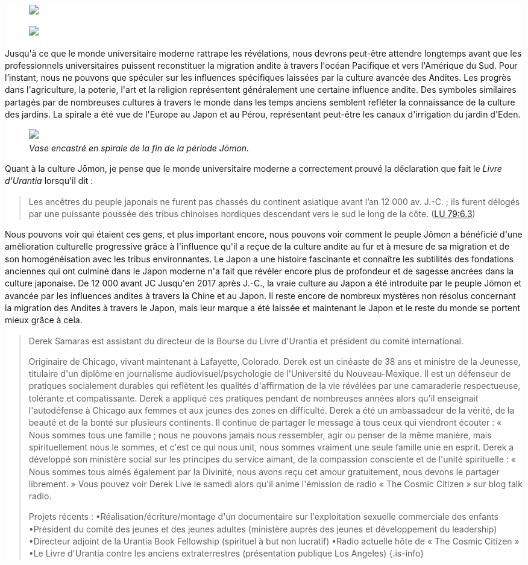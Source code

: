 <figure id="Figure_7" class="image urantiapedia">
<img src="/image/article/Derek_Samaras/Ancient_Japan_Jomon_Culture/004141.jpg">
</figure>

<figure id="Figure_8" class="image urantiapedia">
<img src="/image/article/Derek_Samaras/Ancient_Japan_Jomon_Culture/004142.jpg">
</figure>

Jusqu'à ce que le monde universitaire moderne rattrape les révélations, nous devrons peut-être attendre longtemps avant que les professionnels universitaires puissent reconstituer la migration andite à travers l'océan Pacifique et vers l'Amérique du Sud. Pour l’instant, nous ne pouvons que spéculer sur les influences spécifiques laissées par la culture avancée des Andites. Les progrès dans l'agriculture, la poterie, l'art et la religion représentent généralement une certaine influence andite. Des symboles similaires partagés par de nombreuses cultures à travers le monde dans les temps anciens semblent refléter la connaissance de la culture des jardins. La spirale a été vue de l'Europe au Japon et au Pérou, représentant peut-être les canaux d'irrigation du jardin d'Eden. 

<figure id="Figure_9" class="image urantiapedia">
<img src="/image/article/Derek_Samaras/Ancient_Japan_Jomon_Culture/004143.jpg">
<figcaption><em> Vase encastré en spirale de la fin de la période Jōmon. </em></figcaption>
</figure>

Quant à la culture Jōmon, je pense que le monde universitaire moderne a correctement prouvé la déclaration que fait le _Livre d'Urantia_ lorsqu'il dit : 

> Les ancêtres du peuple japonais ne furent pas chassés du continent asiatique avant l’an 12 000 av. J.-C. ; ils furent délogés par une puissante poussée des tribus chinoises nordiques descendant vers le sud le long de la côte. (<a id="a117_229"></a>[LU 79:6.3](/fr/The_Urantia_Book/79#p6_3))

Nous pouvons voir qui étaient ces gens, et plus important encore, nous pouvons voir comment le peuple Jōmon a bénéficié d'une amélioration culturelle progressive grâce à l'influence qu'il a reçue de la culture andite au fur et à mesure de sa migration et de son homogénéisation avec les tribus environnantes. Le Japon a une histoire fascinante et connaître les subtilités des fondations anciennes qui ont culminé dans le Japon moderne n'a fait que révéler encore plus de profondeur et de sagesse ancrées dans la culture japonaise. De 12 000 avant JC Jusqu'en 2017 après J.-C., la vraie culture au Japon a été introduite par le peuple Jōmon et avancée par les influences andites à travers la Chine et au Japon. Il reste encore de nombreux mystères non résolus concernant la migration des Andites à travers le Japon, mais leur marque a été laissée et maintenant le Japon et le reste du monde se portent mieux grâce à cela. 


> Derek Samaras est assistant du directeur de la Bourse du Livre d'Urantia et président du comité international. 
> 
> Originaire de Chicago, vivant maintenant à Lafayette, Colorado. Derek est un cinéaste de 38 ans et ministre de la Jeunesse, titulaire d'un diplôme en journalisme audiovisuel/psychologie de l'Université du Nouveau-Mexique. Il est un défenseur de pratiques socialement durables qui reflètent les qualités d'affirmation de la vie révélées par une camaraderie respectueuse, tolérante et compatissante. Derek a appliqué ces pratiques pendant de nombreuses années alors qu'il enseignait l'autodéfense à Chicago aux femmes et aux jeunes des zones en difficulté. Derek a été un ambassadeur de la vérité, de la beauté et de la bonté sur plusieurs continents. Il continue de partager le message à tous ceux qui viendront écouter : « Nous sommes tous une famille ; nous ne pouvons jamais nous ressembler, agir ou penser de la même manière, mais spirituellement nous le sommes, et c'est ce qui nous unit, nous sommes vraiment une seule famille unie en esprit. Derek a développé son ministère social sur les principes du service aimant, de la compassion consciente et de l'unité spirituelle : « Nous sommes tous aimés également par la Divinité, nous avons reçu cet amour gratuitement, nous devons le partager librement. » Vous pouvez voir Derek Live le samedi alors qu'il anime l'émission de radio « The Cosmic Citizen » sur blog talk radio. 
> 
> Projets récents : •Réalisation/écriture/montage d'un documentaire sur l'exploitation sexuelle commerciale des enfants •Président du comité des jeunes et des jeunes adultes (ministère auprès des jeunes et développement du leadership) •Directeur adjoint de la Urantia Book Fellowship (spirituel à but non lucratif) •Radio actuelle hôte de « The Cosmic Citizen » •Le Livre d'Urantia contre les anciens extraterrestres (présentation publique Los Angeles) 
{.is-info}
